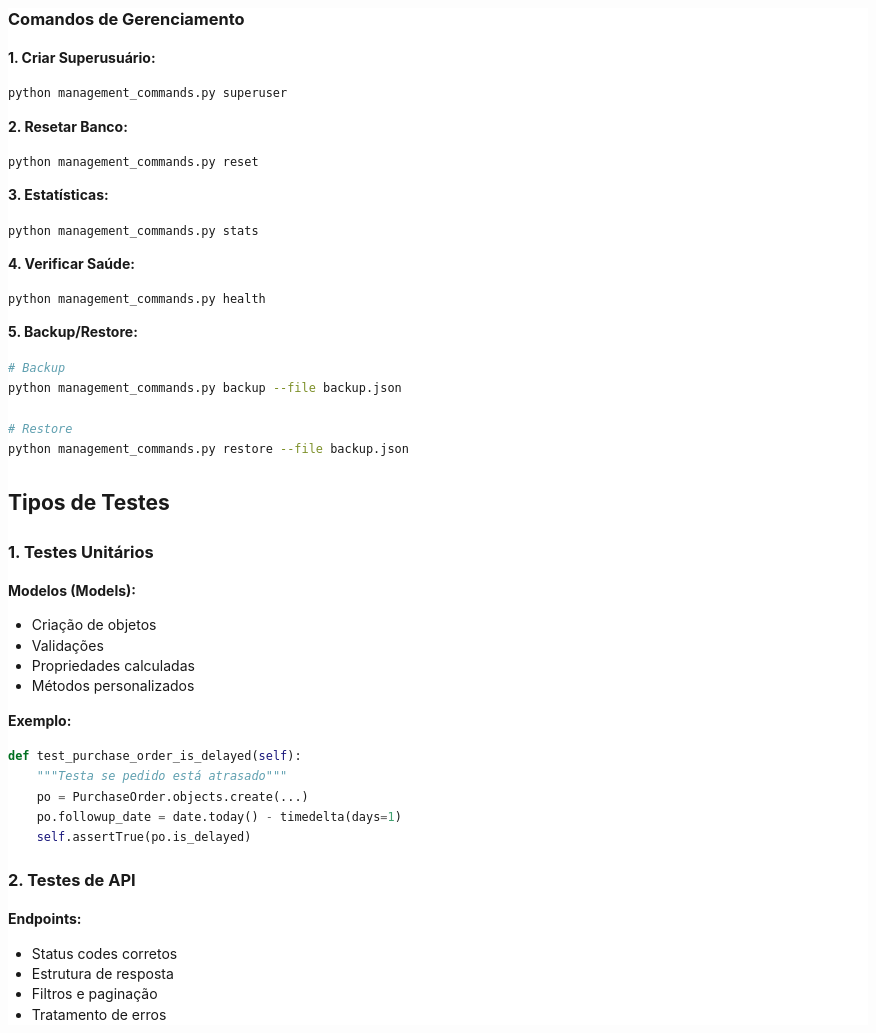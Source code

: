 ### Comandos de Gerenciamento

**1. Criar Superusuário:**
```bash
python management_commands.py superuser
```

**2. Resetar Banco:**
```bash
python management_commands.py reset
```

**3. Estatísticas:**
```bash
python management_commands.py stats
```

**4. Verificar Saúde:**
```bash
python management_commands.py health
```

**5. Backup/Restore:**
```bash
# Backup
python management_commands.py backup --file backup.json

# Restore
python management_commands.py restore --file backup.json
```

## Tipos de Testes

### 1. Testes Unitários

**Modelos (Models):**
- Criação de objetos
- Validações
- Propriedades calculadas
- Métodos personalizados

**Exemplo:**
```python
def test_purchase_order_is_delayed(self):
    """Testa se pedido está atrasado"""
    po = PurchaseOrder.objects.create(...)
    po.followup_date = date.today() - timedelta(days=1)
    self.assertTrue(po.is_delayed)
```

### 2. Testes de API

**Endpoints:**
- Status codes corretos
- Estrutura de resposta
- Filtros e paginação
- Tratamento de erros
